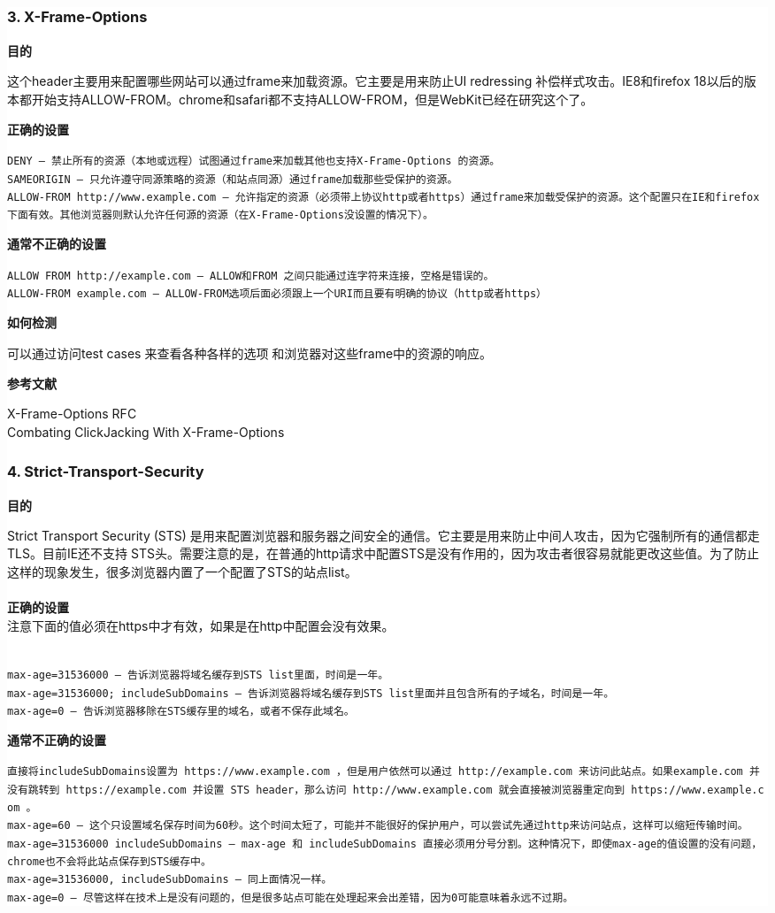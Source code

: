 ### 3. X-Frame-Options

**目的**

这个header主要用来配置哪些网站可以通过frame来加载资源。它主要是用来防止UI redressing 补偿样式攻击。IE8和firefox 18以后的版本都开始支持ALLOW-FROM。chrome和safari都不支持ALLOW-FROM，但是WebKit已经在研究这个了。

**正确的设置**

```
DENY – 禁止所有的资源（本地或远程）试图通过frame来加载其他也支持X-Frame-Options 的资源。  
SAMEORIGIN – 只允许遵守同源策略的资源（和站点同源）通过frame加载那些受保护的资源。  
ALLOW-FROM http://www.example.com – 允许指定的资源（必须带上协议http或者https）通过frame来加载受保护的资源。这个配置只在IE和firefox下面有效。其他浏览器则默认允许任何源的资源（在X-Frame-Options没设置的情况下）。 

```

**通常不正确的设置**

```
ALLOW FROM http://example.com – ALLOW和FROM 之间只能通过连字符来连接，空格是错误的。  
ALLOW-FROM example.com – ALLOW-FROM选项后面必须跟上一个URI而且要有明确的协议（http或者https）  

```

**如何检测**

可以通过访问test cases 来查看各种各样的选项 和浏览器对这些frame中的资源的响应。

**参考文献**

X-Frame-Options RFC  
Combating ClickJacking With X-Frame-Options

### 4. Strict-Transport-Security

**目的**

Strict Transport Security (STS) 是用来配置浏览器和服务器之间安全的通信。它主要是用来防止中间人攻击，因为它强制所有的通信都走TLS。目前IE还不支持 STS头。需要注意的是，在普通的http请求中配置STS是没有作用的，因为攻击者很容易就能更改这些值。为了防止这样的现象发生，很多浏览器内置了一个配置了STS的站点list。  
   
**正确的设置**   
注意下面的值必须在https中才有效，如果是在http中配置会没有效果。  
 

```
max-age=31536000 – 告诉浏览器将域名缓存到STS list里面，时间是一年。  
max-age=31536000; includeSubDomains – 告诉浏览器将域名缓存到STS list里面并且包含所有的子域名，时间是一年。  
max-age=0 – 告诉浏览器移除在STS缓存里的域名，或者不保存此域名。  

```

**通常不正确的设置**

```
直接将includeSubDomains设置为 https://www.example.com ，但是用户依然可以通过 http://example.com 来访问此站点。如果example.com 并没有跳转到 https://example.com 并设置 STS header，那么访问 http://www.example.com 就会直接被浏览器重定向到 https://www.example.com 。  
max-age=60 – 这个只设置域名保存时间为60秒。这个时间太短了，可能并不能很好的保护用户，可以尝试先通过http来访问站点，这样可以缩短传输时间。  
max-age=31536000 includeSubDomains – max-age 和 includeSubDomains 直接必须用分号分割。这种情况下，即使max-age的值设置的没有问题，chrome也不会将此站点保存到STS缓存中。  
max-age=31536000, includeSubDomains – 同上面情况一样。  
max-age=0 – 尽管这样在技术上是没有问题的，但是很多站点可能在处理起来会出差错，因为0可能意味着永远不过期。 

```
